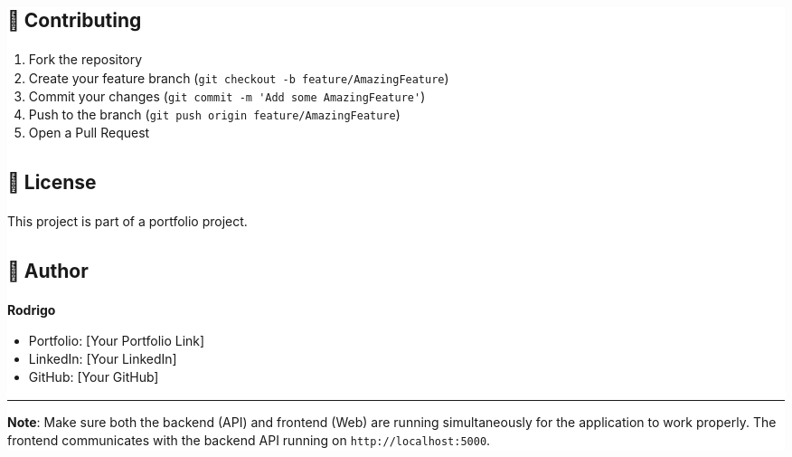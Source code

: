 ## 🤝 Contributing

1. Fork the repository
2. Create your feature branch (`git checkout -b feature/AmazingFeature`)
3. Commit your changes (`git commit -m 'Add some AmazingFeature'`)
4. Push to the branch (`git push origin feature/AmazingFeature`)
5. Open a Pull Request

## 📄 License

This project is part of a portfolio project.

## 👤 Author

**Rodrigo**
- Portfolio: [Your Portfolio Link]
- LinkedIn: [Your LinkedIn]
- GitHub: [Your GitHub]

---

**Note**: Make sure both the backend (API) and frontend (Web) are running simultaneously for the application to work properly. The frontend communicates with the backend API running on `http://localhost:5000`.

